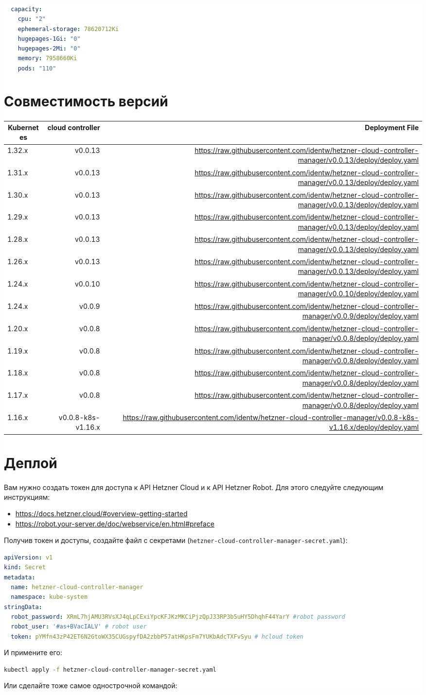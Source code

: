 ```yaml
  capacity:
    cpu: "2"
    ephemeral-storage: 78620712Ki
    hugepages-1Gi: "0"
    hugepages-2Mi: "0"
    memory: 7958660Ki
    pods: "110"
```

# Cовместимость версий
| Kubernetes    | cloud controller | Deployment File |
| ------------- | -----:| ------------------------------------------------------------------------------------------------------:|
| 1.32.x          | v0.0.13 | https://raw.githubusercontent.com/identw/hetzner-cloud-controller-manager/v0.0.13/deploy/deploy.yaml      |
| 1.31.x          | v0.0.13 | https://raw.githubusercontent.com/identw/hetzner-cloud-controller-manager/v0.0.13/deploy/deploy.yaml      |
| 1.30.x          | v0.0.13 | https://raw.githubusercontent.com/identw/hetzner-cloud-controller-manager/v0.0.13/deploy/deploy.yaml      |
| 1.29.x          | v0.0.13 | https://raw.githubusercontent.com/identw/hetzner-cloud-controller-manager/v0.0.13/deploy/deploy.yaml      |
| 1.28.x          | v0.0.13 | https://raw.githubusercontent.com/identw/hetzner-cloud-controller-manager/v0.0.13/deploy/deploy.yaml      |
| 1.26.x          | v0.0.13 | https://raw.githubusercontent.com/identw/hetzner-cloud-controller-manager/v0.0.13/deploy/deploy.yaml      |
| 1.24.x          | v0.0.10 | https://raw.githubusercontent.com/identw/hetzner-cloud-controller-manager/v0.0.10/deploy/deploy.yaml      |
| 1.24.x          | v0.0.9 | https://raw.githubusercontent.com/identw/hetzner-cloud-controller-manager/v0.0.9/deploy/deploy.yaml      |
| 1.20.x          | v0.0.8 | https://raw.githubusercontent.com/identw/hetzner-cloud-controller-manager/v0.0.8/deploy/deploy.yaml      |
| 1.19.x          | v0.0.8 | https://raw.githubusercontent.com/identw/hetzner-cloud-controller-manager/v0.0.8/deploy/deploy.yaml      |
| 1.18.x          | v0.0.8 | https://raw.githubusercontent.com/identw/hetzner-cloud-controller-manager/v0.0.8/deploy/deploy.yaml      |
| 1.17.x          | v0.0.8 | https://raw.githubusercontent.com/identw/hetzner-cloud-controller-manager/v0.0.8/deploy/deploy.yaml      |
| 1.16.x          | v0.0.8-k8s-v1.16.x | https://raw.githubusercontent.com/identw/hetzner-cloud-controller-manager/v0.0.8-k8s-v1.16.x/deploy/deploy.yaml      |


# Деплой
Вам нужно создать токен для доступа к API Hetzner Cloud и к API Hetzner Robot. Для этого следуйте следующим инструкциям:
 * https://docs.hetzner.cloud/#overview-getting-started
 * https://robot.your-server.de/doc/webservice/en.html#preface

Получив токен и доступы, создайте файл с секретами (`hetzner-cloud-controller-manager-secret.yaml`):
```yaml
apiVersion: v1
kind: Secret
metadata:
  name: hetzner-cloud-controller-manager
  namespace: kube-system
stringData:
  robot_password: XRmL7hjAMU3RVsXJ4qLpCExiYpcKFJKzMKCiPjzQpJ33RP3b5uHY5DhqhF44YarY #robot password
  robot_user: '#as+BVacIALV' # robot user
  token: pYMfn43zP42ET6N2GtoWX35CUGspyfDA2zbbP57atHKpsFm7YUKbAdcTXFvSyu # hcloud token
```
И примените его:
```bash
kubectl apply -f hetzner-cloud-controller-manager-secret.yaml
```
Или сделайте тоже самое однострочной командой:
```bash
```